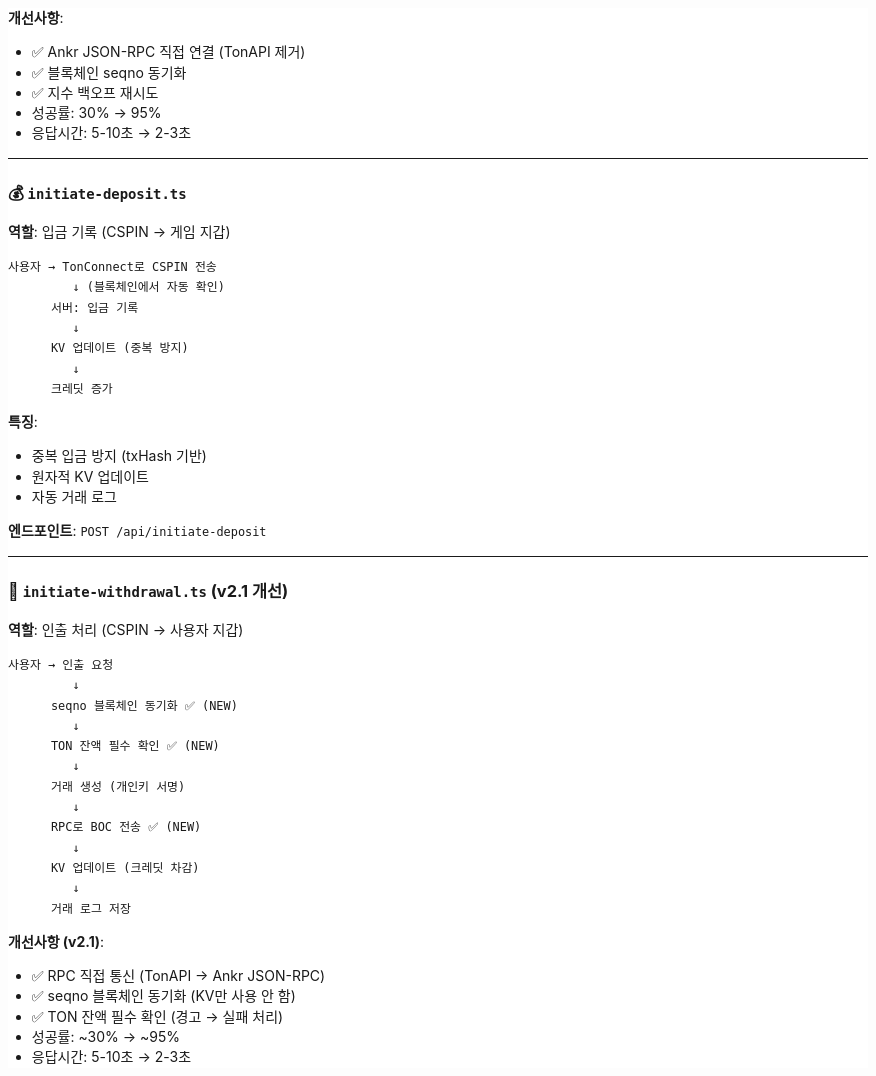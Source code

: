 **개선사항**:
- ✅ Ankr JSON-RPC 직접 연결 (TonAPI 제거)
- ✅ 블록체인 seqno 동기화
- ✅ 지수 백오프 재시도
- 성공률: 30% → 95%
- 응답시간: 5-10초 → 2-3초

---

### 💰 `initiate-deposit.ts`

**역할**: 입금 기록 (CSPIN → 게임 지갑)

```
사용자 → TonConnect로 CSPIN 전송
         ↓ (블록체인에서 자동 확인)
      서버: 입금 기록
         ↓
      KV 업데이트 (중복 방지)
         ↓
      크레딧 증가
```

**특징**:
- 중복 입금 방지 (txHash 기반)
- 원자적 KV 업데이트
- 자동 거래 로그

**엔드포인트**: `POST /api/initiate-deposit`

---

### 💸 `initiate-withdrawal.ts` (v2.1 개선)

**역할**: 인출 처리 (CSPIN → 사용자 지갑)

```
사용자 → 인출 요청
         ↓
      seqno 블록체인 동기화 ✅ (NEW)
         ↓
      TON 잔액 필수 확인 ✅ (NEW)
         ↓
      거래 생성 (개인키 서명)
         ↓
      RPC로 BOC 전송 ✅ (NEW)
         ↓
      KV 업데이트 (크레딧 차감)
         ↓
      거래 로그 저장
```

**개선사항 (v2.1)**:
- ✅ RPC 직접 통신 (TonAPI → Ankr JSON-RPC)
- ✅ seqno 블록체인 동기화 (KV만 사용 안 함)
- ✅ TON 잔액 필수 확인 (경고 → 실패 처리)
- 성공률: ~30% → ~95%
- 응답시간: 5-10초 → 2-3초
